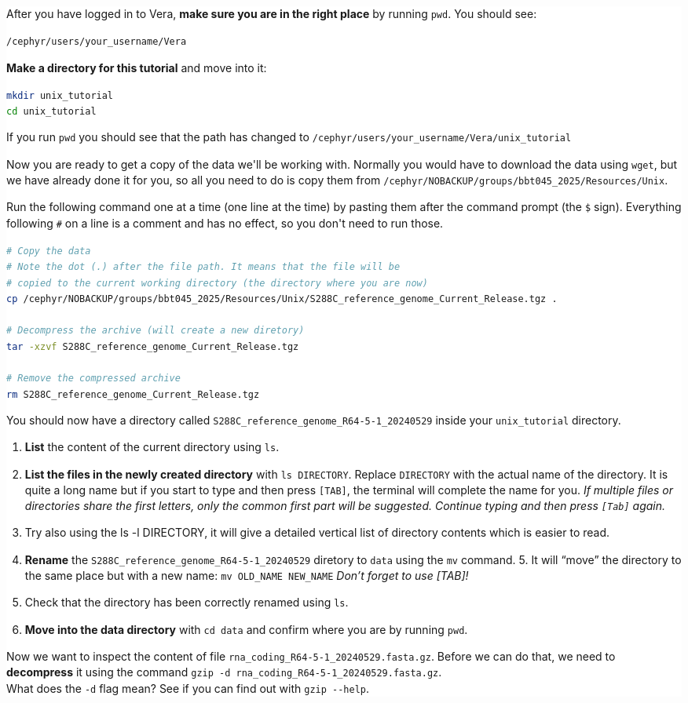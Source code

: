 After you have logged in to Vera, **make sure you are in the right place** by running `pwd`. You should see: 
```bash
/cephyr/users/your_username/Vera
```

**Make a directory for this tutorial** and move into it:
```bash
mkdir unix_tutorial
cd unix_tutorial
```
If you run `pwd` you should see that the path has changed to `/cephyr/users/your_username/Vera/unix_tutorial`

Now you are ready to get a copy of the data we'll be working with. Normally you would have to download the data using `wget`, but we have already done it for you, so all you need to do is copy them from `/cephyr/NOBACKUP/groups/bbt045_2025/Resources/Unix`. 

Run the following command one at a time (one line at the time) by pasting them after the command prompt (the `$` sign). Everything following `#` on a line is a comment and has no effect, so you don't need to run those. 

```bash 
# Copy the data
# Note the dot (.) after the file path. It means that the file will be 
# copied to the current working directory (the directory where you are now)
cp /cephyr/NOBACKUP/groups/bbt045_2025/Resources/Unix/S288C_reference_genome_Current_Release.tgz .

# Decompress the archive (will create a new diretory)
tar -xzvf S288C_reference_genome_Current_Release.tgz

# Remove the compressed archive
rm S288C_reference_genome_Current_Release.tgz
```
You should now have a directory called `S288C_reference_genome_R64-5-1_20240529` inside your `unix_tutorial` directory.

1. **List** the content of the current directory using `ls`.  

2. **List the files in the newly created directory** with `ls DIRECTORY`. Replace `DIRECTORY` with the actual name of the directory. It is quite a long name but if you start to type and then press `[TAB]`, the terminal will complete the name for you.
*If multiple files or directories share the first letters, only the common first part will be suggested. Continue typing and then press `[Tab]` again.*

3. Try also using the ls -l DIRECTORY, it will give a detailed vertical list of directory contents which is easier to read.

4. **Rename** the `S288C_reference_genome_R64-5-1_20240529` diretory to `data` using the `mv` command. 5. It will “move” the directory to the same place but with a new name: `mv OLD_NAME NEW_NAME`
*Don’t forget to use [TAB]!*

5. Check that the directory has been correctly renamed using `ls`.

6. **Move into the data directory** with `cd data` and confirm where you are by running `pwd`.

Now we want to inspect the content of file `rna_coding_R64-5-1_20240529.fasta.gz`. Before we can do that, we need to **decompress** it using the command `gzip -d rna_coding_R64-5-1_20240529.fasta.gz`.   
What does the `-d` flag mean? See if you can find out with `gzip --help`.  
